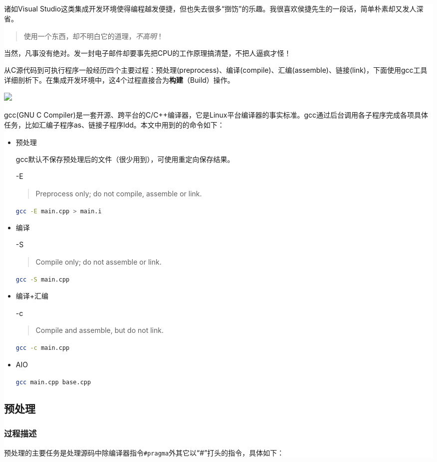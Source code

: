 诸如Visual Studio这类集成开发环境使得编程越发便捷，但也失去很多“捯饬”的乐趣。我很喜欢侯捷先生的一段话，简单朴素却又发人深省。

> 使用一个东西，却不明白它的道理，*不高明*！

当然，凡事没有绝对。发一封电子邮件却要事先把CPU的工作原理搞清楚，不把人逼疯才怪！

从C源代码到可执行程序一般经历四个主要过程：预处理(preprocess)、编译(compile)、汇编(assemble)、链接(link)，下面使用gcc工具详细剖析下。在集成开发环境中，这4个过程直接合为**构建**（Build）操作。

![](https://raw.githubusercontent.com/3roman/PicBed/master/hexo/1_wHKe6W4opLmk6pb7sxZz6w.png)


gcc(GNU C Compiler)是一套开源、跨平台的C/C++编译器，它是Linux平台编译器的事实标准。gcc通过后台调用各子程序完成各项具体任务，比如汇编子程序as、链接子程序ldd。本文中用到的的命令如下：

- 预处理

  gcc默认不保存预处理后的文件（很少用到），可使用重定向保存结果。

  -E

  > Preprocess only; do not compile, assemble or link.

  ```bash
  gcc -E main.cpp > main.i
  ```

- 编译

  -S 

  > Compile only; do not assemble or link.

  ```bash
  gcc -S main.cpp
  ```

- 编译+汇编

  -c

  > Compile and assemble, but do not link.  

  ```bash
  gcc -c main.cpp
  ```

  

- AIO

  ```bash
  gcc main.cpp base.cpp
  ```

  

## 预处理

### 过程描述

预处理的主要任务是处理源码中除编译器指令`#pragma`外其它以“#”打头的指令，具体如下：
